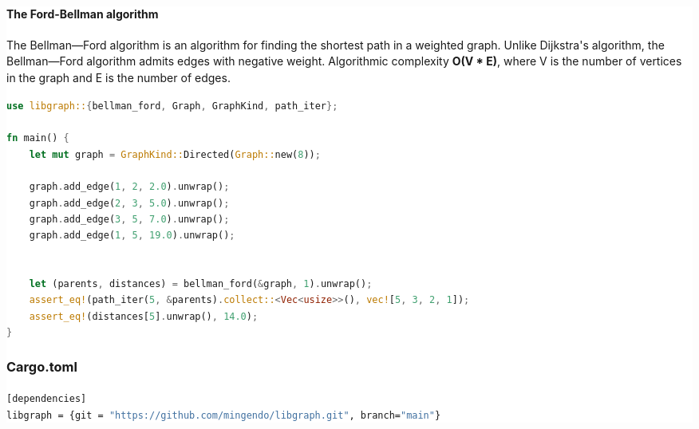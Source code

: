 #### <a id="bellman-ford"/> The Ford-Bellman algorithm
The Bellman—Ford algorithm is an algorithm for finding the shortest path in a weighted graph. Unlike Dijkstra's algorithm, the Bellman—Ford algorithm admits edges with negative weight. Algorithmic complexity <b>O(V * E)</b>, where V is the number of vertices in the graph and E is the number of edges.

```rust
use libgraph::{bellman_ford, Graph, GraphKind, path_iter};

fn main() {
    let mut graph = GraphKind::Directed(Graph::new(8));

    graph.add_edge(1, 2, 2.0).unwrap();
    graph.add_edge(2, 3, 5.0).unwrap();
    graph.add_edge(3, 5, 7.0).unwrap();
    graph.add_edge(1, 5, 19.0).unwrap();
    

    let (parents, distances) = bellman_ford(&graph, 1).unwrap();
    assert_eq!(path_iter(5, &parents).collect::<Vec<usize>>(), vec![5, 3, 2, 1]);
    assert_eq!(distances[5].unwrap(), 14.0);
}
```

### Cargo.toml
```bash
[dependencies]
libgraph = {git = "https://github.com/mingendo/libgraph.git", branch="main"}
```
